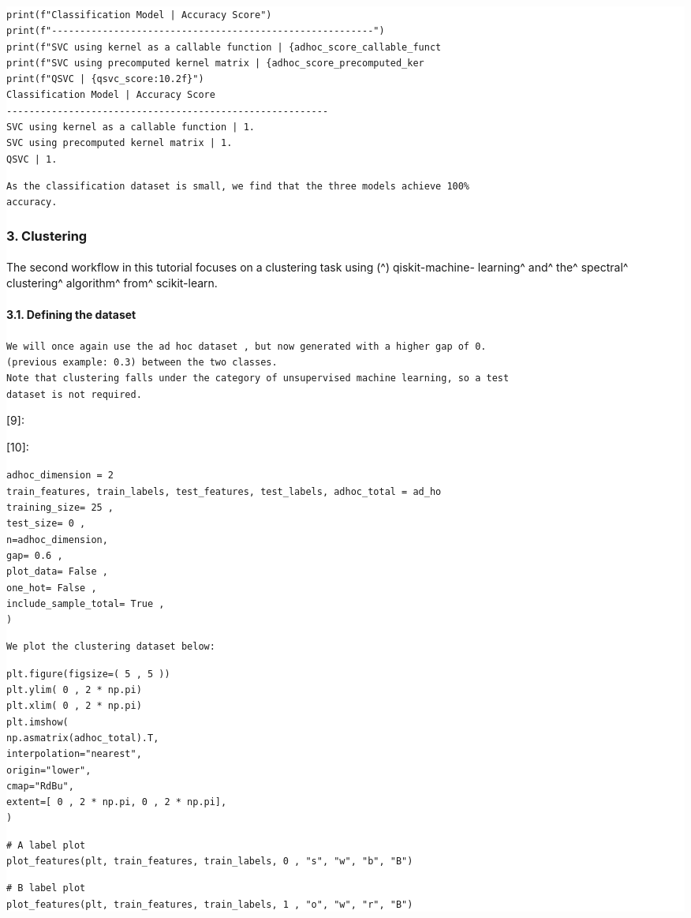 ```
print(f"Classification Model | Accuracy Score")
print(f"---------------------------------------------------------")
print(f"SVC using kernel as a callable function | {adhoc_score_callable_funct
print(f"SVC using precomputed kernel matrix | {adhoc_score_precomputed_ker
print(f"QSVC | {qsvc_score:10.2f}")
Classification Model | Accuracy Score
---------------------------------------------------------
SVC using kernel as a callable function | 1.
SVC using precomputed kernel matrix | 1.
QSVC | 1.
```
```
As the classification dataset is small, we find that the three models achieve 100%
accuracy.
```
### 3. Clustering

The second workflow in this tutorial focuses on a clustering task using (^) qiskit-machine-
learning^ and^ the^ spectral^ clustering^ algorithm^ from^ scikit-learn.

#### 3.1. Defining the dataset

```
We will once again use the ad hoc dataset , but now generated with a higher gap of 0.
(previous example: 0.3) between the two classes.
Note that clustering falls under the category of unsupervised machine learning, so a test
dataset is not required.
```
[9]:

[10]:


```
adhoc_dimension = 2
train_features, train_labels, test_features, test_labels, adhoc_total = ad_ho
training_size= 25 ,
test_size= 0 ,
n=adhoc_dimension,
gap= 0.6 ,
plot_data= False ,
one_hot= False ,
include_sample_total= True ,
)
```
```
We plot the clustering dataset below:
```
```
plt.figure(figsize=( 5 , 5 ))
plt.ylim( 0 , 2 * np.pi)
plt.xlim( 0 , 2 * np.pi)
plt.imshow(
np.asmatrix(adhoc_total).T,
interpolation="nearest",
origin="lower",
cmap="RdBu",
extent=[ 0 , 2 * np.pi, 0 , 2 * np.pi],
)
```
```
# A label plot
plot_features(plt, train_features, train_labels, 0 , "s", "w", "b", "B")
```
```
# B label plot
plot_features(plt, train_features, train_labels, 1 , "o", "w", "r", "B")
```